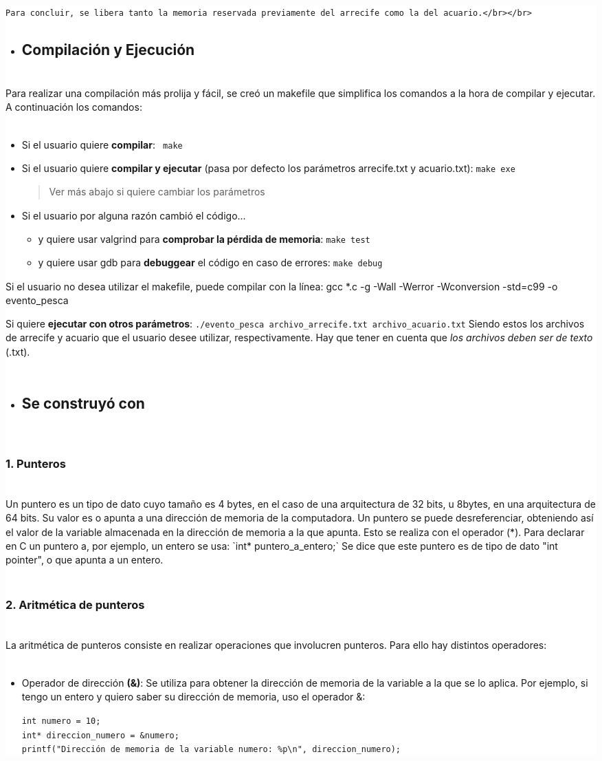 	Para concluir, se libera tanto la memoria reservada previamente del arrecife como la del acuario.</br></br>



- ## Compilación y Ejecución
</br>
	Para realizar una compilación más prolija y fácil, se creó un makefile que simplifica los comandos a la hora de compilar y ejecutar. A continuación los comandos:</br></br>

- Si el usuario quiere **compilar**: ` make`

- Si el usuario quiere **compilar y ejecutar** (pasa por defecto los parámetros arrecife.txt y acuario.txt): 	`make exe`</br>
    > Ver más abajo si quiere cambiar los parámetros

- Si el usuario por alguna razón cambió el código...
    -  y quiere usar valgrind para **comprobar la pérdida de memoria**: `make test`

    - y quiere usar gdb para **debuggear** el código en caso de errores: `make debug`


Si el usuario no desea utilizar el makefile, puede compilar con la línea: 	gcc *.c -g -Wall -Werror -Wconversion -std=c99 -o evento_pesca

Si quiere **ejecutar con otros parámetros**: `./evento_pesca archivo_arrecife.txt archivo_acuario.txt`
Siendo estos los archivos de arrecife y acuario que el usuario desee utilizar, respectivamente. Hay que tener en cuenta que *los archivos deben ser de texto* (.txt).</br></br>


- ## Se construyó con
</br>

### 1. **Punteros**
</br> 
Un puntero es un tipo de dato cuyo tamaño es 4 bytes, en el caso de una arquitectura de 32 bits, u 8bytes, en una arquitectura de 64 bits. Su valor es o apunta a una dirección de memoria de la computadora. Un puntero se puede desreferenciar, obteniendo
así el valor de la variable almacenada en la dirección de memoria a la que apunta. Esto se realiza con el operador (*). Para declarar en C un puntero a, por ejemplo, un entero se usa:
`int* puntero_a_entero;`
Se dice que este puntero es de tipo de dato "int pointer", o que apunta a un entero.</br></br>


### 2. **Aritmética de punteros** 
</br>
La aritmética de punteros consiste en realizar operaciones que involucren punteros. Para ello hay distintos operadores:</br></br>

- Operador de dirección **(&)**: Se utiliza para obtener la dirección de memoria de la variable a la que se lo aplica. Por ejemplo, si tengo un entero y quiero saber su dirección de memoria, uso el operador &:

    `int numero = 10;`</br>
    `int* direccion_numero = &numero;`</br>
    `printf("Dirección de memoria de la variable numero: %p\n", direccion_numero);`</br>
